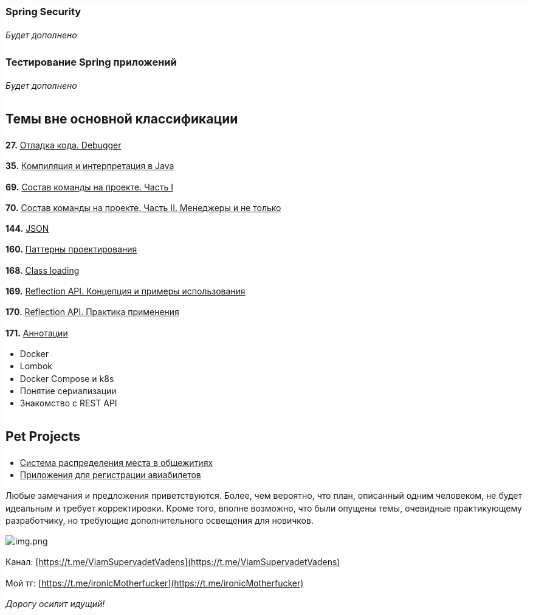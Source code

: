### Spring Security

_Будет дополнено_

### Тестирование Spring приложений

_Будет дополнено_

## Темы вне основной классификации

**27.** [Отладка кода. Debugger](https://telegra.ph/Otladka-koda-Debugger-12-09)

**35.** [Компиляция и интерпретация в Java](https://telegra.ph/Kompilyaciya-i-interpretaciya-v-Java-12-20)

**69.** [Состав команды на проекте. Часть I](https://github.com/KFalcon2022/lessons/blob/master/lessons/out-of-classification/069/Team%20structure%20in%20project.%20Part%201.md)

**70.** [Состав команды на проекте. Часть II. Менеджеры и не только](https://github.com/KFalcon2022/lessons/blob/master/lessons/out-of-classification/070/Team%20structure%20in%20project.%20Part%202.md)

**144.** [JSON](https://github.com/KFalcon2022/lessons/blob/master/lessons/out-of-classification/144/JSON.md)

**160.** [Паттерны проектирования](https://github.com/KFalcon2022/lessons/blob/master/lessons/out-of-classification/160/Design%20patterns.md)

**168.** [Class loading](https://github.com/KFalcon2022/lessons/blob/master/lessons/out-of-classification/168/Class%20loading.md)

**169.** [Reflection API. Концепция и примеры использования](https://github.com/KFalcon2022/lessons/blob/master/lessons/out-of-classification/169/Reflection%20API.%20Theory.md)

**170.** [Reflection API. Практика применения](https://github.com/KFalcon2022/lessons/blob/master/lessons/out-of-classification/170/Reflection%20API.%20Practice.md)

**171.** [Аннотации](https://github.com/KFalcon2022/lessons/blob/master/lessons/out-of-classification/171/Annotations.md)

- Docker
- Lombok
- Docker Compose и k8s
- Понятие сериализации
- Знакомство с REST API

## Pet Projects

- [Система распределения места в общежитиях](https://github.com/KFalcon2022/lessons/blob/master/lessons/pet-projects/Pet%20project.md)
- [Приложения для регистрации авиабилетов](https://github.com/KFalcon2022/servlet-ticket-booking)

Любые замечания и предложения приветствуются. Более, чем вероятно, что план, описанный одним человеком, не будет
идеальным и требует корректировки. Кроме того, вполне возможно, что были опущены темы, очевидные практикующему
разработчику, но требующие дополнительного освещения для новичков.

![img.png](./road.png)

Канал: [https://t.me/ViamSupervadetVadens](https://t.me/ViamSupervadetVadens)

Мой тг: [https://t.me/ironicMotherfucker](https://t.me/ironicMotherfucker)

_Дорогу осилит идущий!_
